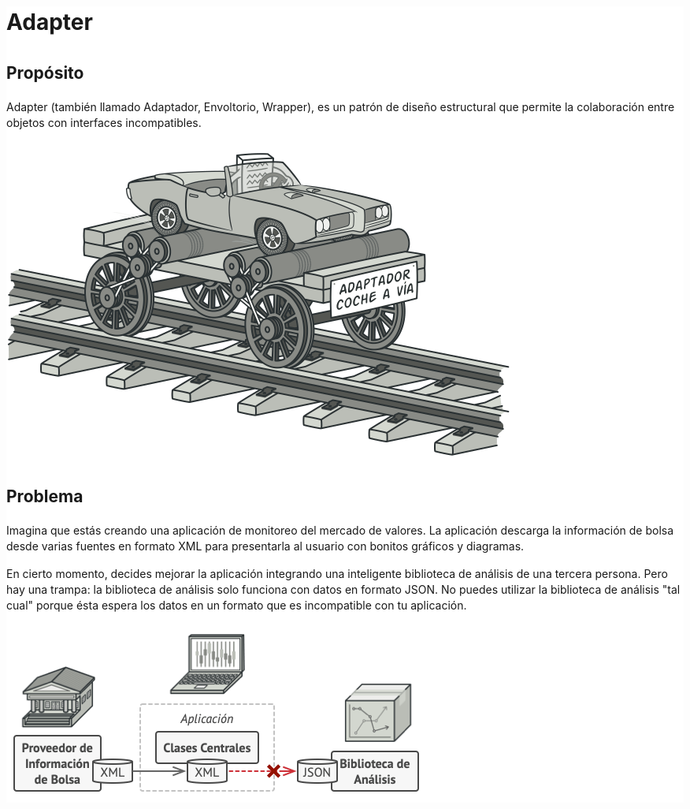 # Adapter

## Propósito

Adapter (también llamado Adaptador, Envoltorio, Wrapper), es un patrón de diseño estructural que permite la colaboración entre objetos con interfaces incompatibles.

![a](../../Z-IMG/adapter-1.png)

## Problema

Imagina que estás creando una aplicación de monitoreo del mercado de valores. La aplicación descarga la información de bolsa desde varias fuentes en formato XML para presentarla al usuario con bonitos gráficos y diagramas.

En cierto momento, decides mejorar la aplicación integrando una inteligente biblioteca de análisis de una tercera persona. Pero hay una trampa: la biblioteca de análisis solo funciona con datos en formato JSON. No puedes utilizar la biblioteca de análisis "tal cual" porque ésta espera los datos en un formato que es incompatible con tu aplicación.

![a](../../Z-IMG/adapter-2.png)
